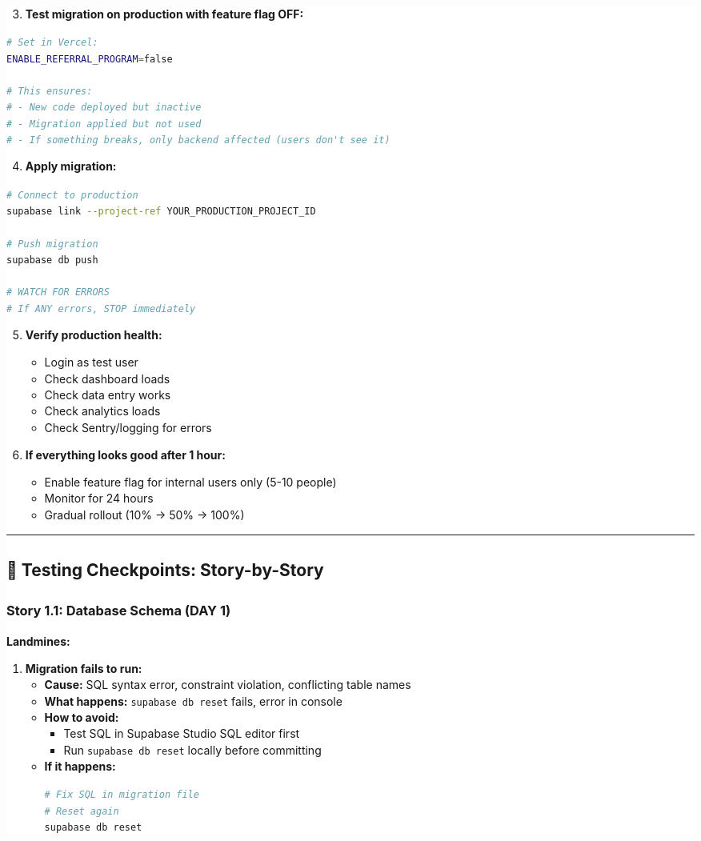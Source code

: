 3. **Test migration on production with feature flag OFF:**
```bash
# Set in Vercel:
ENABLE_REFERRAL_PROGRAM=false

# This ensures:
# - New code deployed but inactive
# - Migration applied but not used
# - If something breaks, only backend affected (users don't see it)
```

4. **Apply migration:**
```bash
# Connect to production
supabase link --project-ref YOUR_PRODUCTION_PROJECT_ID

# Push migration
supabase db push

# WATCH FOR ERRORS
# If ANY errors, STOP immediately
```

5. **Verify production health:**
   - Login as test user
   - Check dashboard loads
   - Check data entry works
   - Check analytics loads
   - Check Sentry/logging for errors

6. **If everything looks good after 1 hour:**
   - Enable feature flag for internal users only (5-10 people)
   - Monitor for 24 hours
   - Gradual rollout (10% → 50% → 100%)

---

## 🧪 Testing Checkpoints: Story-by-Story

### Story 1.1: Database Schema (DAY 1)

**Landmines:**

1. **Migration fails to run:**
   - **Cause:** SQL syntax error, constraint violation, conflicting table names
   - **What happens:** `supabase db reset` fails, error in console
   - **How to avoid:**
     - Test SQL in Supabase Studio SQL editor first
     - Run `supabase db reset` locally before committing
   - **If it happens:**
     ```bash
     # Fix SQL in migration file
     # Reset again
     supabase db reset
     ```

